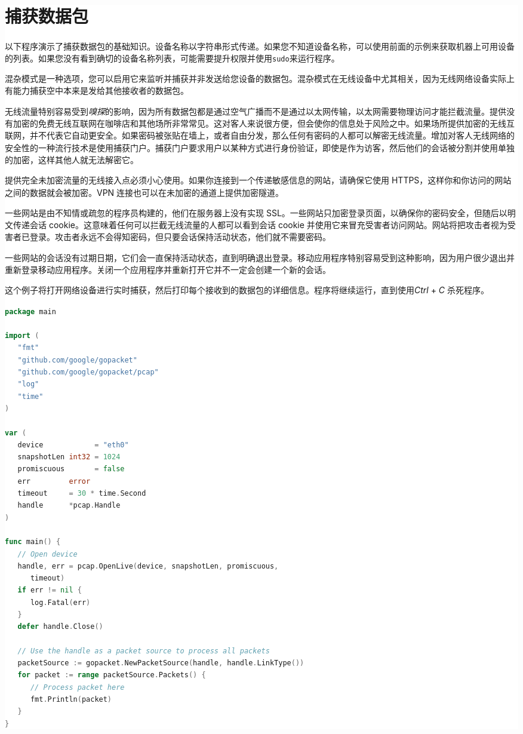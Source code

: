 # 捕获数据包

以下程序演示了捕获数据包的基础知识。设备名称以字符串形式传递。如果您不知道设备名称，可以使用前面的示例来获取机器上可用设备的列表。如果您没有看到确切的设备名称列表，可能需要提升权限并使用`sudo`来运行程序。

混杂模式是一种选项，您可以启用它来监听并捕获并非发送给您设备的数据包。混杂模式在无线设备中尤其相关，因为无线网络设备实际上有能力捕获空中本来是发给其他接收者的数据包。

无线流量特别容易受到*嗅探*的影响，因为所有数据包都是通过空气广播而不是通过以太网传输，以太网需要物理访问才能拦截流量。提供没有加密的免费无线互联网在咖啡店和其他场所非常常见。这对客人来说很方便，但会使你的信息处于风险之中。如果场所提供加密的无线互联网，并不代表它自动更安全。如果密码被张贴在墙上，或者自由分发，那么任何有密码的人都可以解密无线流量。增加对客人无线网络的安全性的一种流行技术是使用捕获门户。捕获门户要求用户以某种方式进行身份验证，即使是作为访客，然后他们的会话被分割并使用单独的加密，这样其他人就无法解密它。

提供完全未加密流量的无线接入点必须小心使用。如果你连接到一个传递敏感信息的网站，请确保它使用 HTTPS，这样你和你访问的网站之间的数据就会被加密。VPN 连接也可以在未加密的通道上提供加密隧道。

一些网站是由不知情或疏忽的程序员构建的，他们在服务器上没有实现 SSL。一些网站只加密登录页面，以确保你的密码安全，但随后以明文传递会话 cookie。这意味着任何可以拦截无线流量的人都可以看到会话 cookie 并使用它来冒充受害者访问网站。网站将把攻击者视为受害者已登录。攻击者永远不会得知密码，但只要会话保持活动状态，他们就不需要密码。

一些网站的会话没有过期日期，它们会一直保持活动状态，直到明确退出登录。移动应用程序特别容易受到这种影响，因为用户很少退出并重新登录移动应用程序。关闭一个应用程序并重新打开它并不一定会创建一个新的会话。

这个例子将打开网络设备进行实时捕获，然后打印每个接收到的数据包的详细信息。程序将继续运行，直到使用*Ctrl* + *C* 杀死程序。

```go
package main

import (
   "fmt"
   "github.com/google/gopacket"
   "github.com/google/gopacket/pcap"
   "log"
   "time"
)

var (
   device            = "eth0"
   snapshotLen int32 = 1024
   promiscuous       = false
   err         error
   timeout     = 30 * time.Second
   handle      *pcap.Handle
)

func main() {
   // Open device
   handle, err = pcap.OpenLive(device, snapshotLen, promiscuous,  
      timeout)
   if err != nil {
      log.Fatal(err)
   }
   defer handle.Close()

   // Use the handle as a packet source to process all packets
   packetSource := gopacket.NewPacketSource(handle, handle.LinkType())
   for packet := range packetSource.Packets() {
      // Process packet here
      fmt.Println(packet)
   }
}
```
